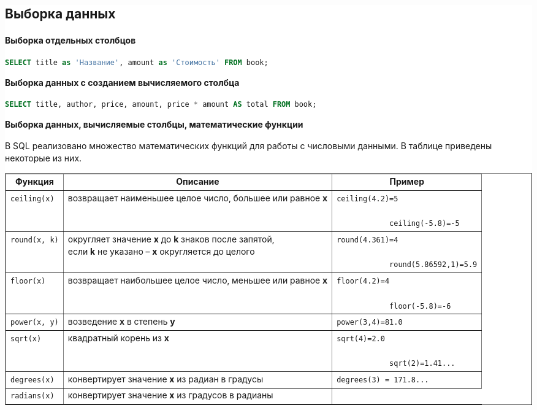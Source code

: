 ## Выборка данных

**Выборка отдельных столбцов**

```sql
SELECT title as 'Название', amount as 'Стоимость' FROM book;
```

**Выборка данных с созданием вычисляемого столбца**

```sql
SELECT title, author, price, amount, price * amount AS total FROM book;
```

**Выборка данных, вычисляемые столбцы, математические функции**

В SQL реализовано множество  математических функций для работы с числовыми данными. В таблице приведены некоторые из них.

<table border="1" cellpadding="1" cellspacing="1">
	<thead>
		<tr style="text-align: center;">
			<td><strong>Функция</strong></td>
			<td><strong>Описание</strong></td>
			<td><strong>Пример</strong></td>
		</tr>
	</thead>
	<tbody>
		<tr>
			<td><code>ceiling(x)</code></td>
			<td>возвращает наименьшее целое число, большее или равное <strong>x</strong></td>
			<td><code>ceiling(4.2)=5<br>
			ceiling(-5.8)=-5</code></td>
		</tr>
		<tr>
			<td><code>round(x, k)</code></td>
			<td>округляет значение <strong>x</strong> до <strong>k</strong> знаков после запятой,<br>
			если <strong>k </strong>не указано –<strong> x</strong> округляется до целого</td>
			<td><code>round(4.361)=4<br>
			round(5.86592,1)=5.9</code></td>
		</tr>
		<tr>
			<td><code>floor(x)</code></td>
			<td>возвращает наибольшее целое число, меньшее или равное <strong>x</strong></td>
			<td><code>floor(4.2)=4<br>
			floor(-5.8)=-6</code></td>
		</tr>
		<tr>
			<td><code>power(x, y)</code></td>
			<td>возведение <strong>x</strong> в степень<strong> y</strong></td>
			<td><code>power(3,4)=81.0</code></td>
		</tr>
		<tr>
			<td><code>sqrt(x)</code></td>
			<td>квадратный корень из&nbsp;<strong>x</strong></td>
			<td><code>sqrt(4)=2.0<br>
			sqrt(2)=1.41...</code></td>
		</tr>
		<tr>
			<td><code>degrees(x)</code></td>
			<td>конвертирует значение <strong>x</strong> из радиан в градусы</td>
			<td><code>degrees(3) = 171.8...</code></td>
		</tr>
		<tr>
			<td><code>radians(x)</code></td>
			<td>конвертирует значение <strong>x </strong>из градусов в радианы</td>